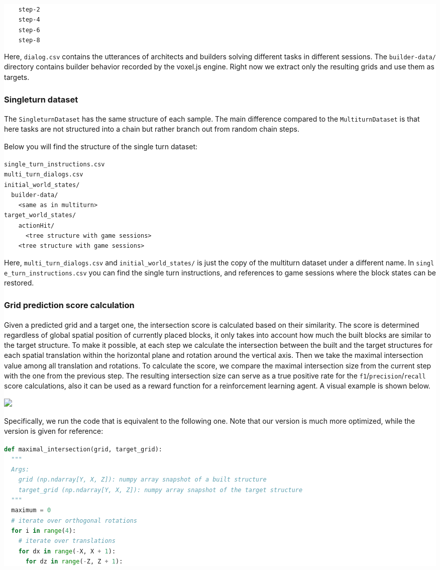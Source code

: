 ```
    step-2
    step-4
    step-6
    step-8
```

Here, `dialog.csv` contains the utterances of architects and builders solving different tasks in 
different sessions. The `builder-data/` directory contains builder behavior recorded by the voxel.js engine. Right now we extract only the resulting grids and use them as targets.

### Singleturn dataset

The `SingleturnDataset` has the same structure of each sample. The main difference compared to the `MultiturnDataset` is 
that here tasks are not structured into a chain but rather branch out from random chain steps. 


Below you will find the structure of the single turn dataset:

```
single_turn_instructions.csv
multi_turn_dialogs.csv
initial_world_states/
  builder-data/
    <same as in multiturn>
target_world_states/
    actionHit/
      <tree structure with game sessions>
    <tree structure with game sessions>
```

Here, `multi_turn_dialogs.csv` and `initial_world_states/` is just the copy of the multiturn dataset under a different name. In `single_turn_instructions.csv` you can find the single turn instructions, and references to game sessions where the block states can be restored. 

### Grid prediction score calculation


Given a predicted grid and a target one, the intersection score is calculated based on their similarity. The score is determined regardless of global spatial position of currently placed blocks, it only takes into account how much the built blocks are similar to the target structure. To make it possible, at each step we calculate the intersection between the built and the target structures for each spatial translation within the horizontal plane and rotation around the vertical axis. Then we take the maximal intersection value among all translation and rotations. To calculate the score, we compare the maximal intersection size from the current step with the one from the previous step. The resulting intersection size can serve as a true positive rate for the `f1`/`precision`/`recall` score calculations, also it can be used as a reward function for a reinforcement learning agent. A visual example is shown below.

<img src="./resources/imgs/intersections.png" width="256">

Specifically, we run the code that is equivalent to the following one. Note that our version is much more optimized, while the version is given for reference:

```python
def maximal_intersection(grid, target_grid):
  """
  Args:
    grid (np.ndarray[Y, X, Z]): numpy array snapshot of a built structure
    target_grid (np.ndarray[Y, X, Z]): numpy array snapshot of the target structure
  """
  maximum = 0
  # iterate over orthogonal rotations
  for i in range(4):
    # iterate over translations
    for dx in range(-X, X + 1):
      for dz in range(-Z, Z + 1):
```